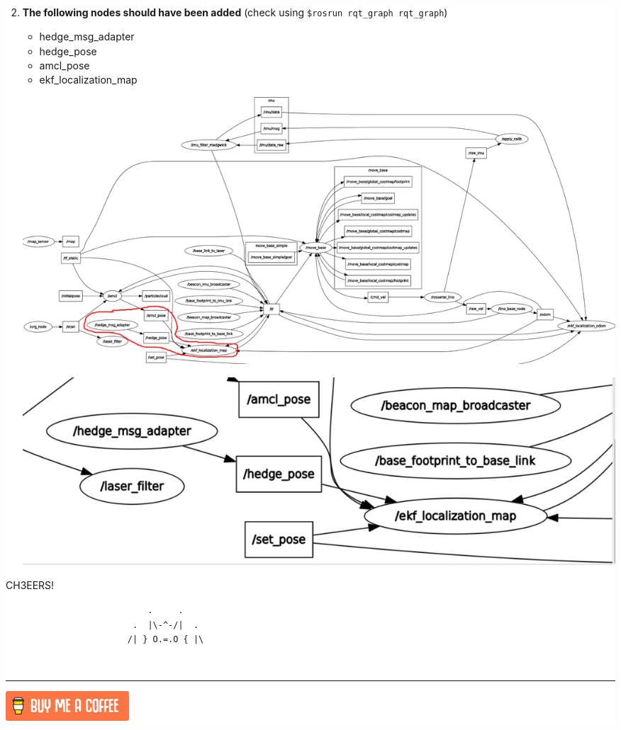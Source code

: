 2. **The following nodes should have been added** (check using `$rosrun rqt_graph rqt_graph`)

   - hedge_msg_adapter
   - hedge_pose
   - amcl_pose
   - ekf_localization_map

   
   ![rqt_graph](assets/2_31.png)

   ![Detailed view](assets/2_32.png)





CH3EERS!

```
                            .     .
                         .  |\-^-/|  .    
                        /| } O.=.O { |\     
```

​    

------

 [![Yeah! Buy the DRAGON a COFFEE!](assets/COFFEE%20BUTTON%20%E3%83%BE(%C2%B0%E2%88%87%C2%B0%5E).png)](https://www.buymeacoffee.com/methylDragon)
